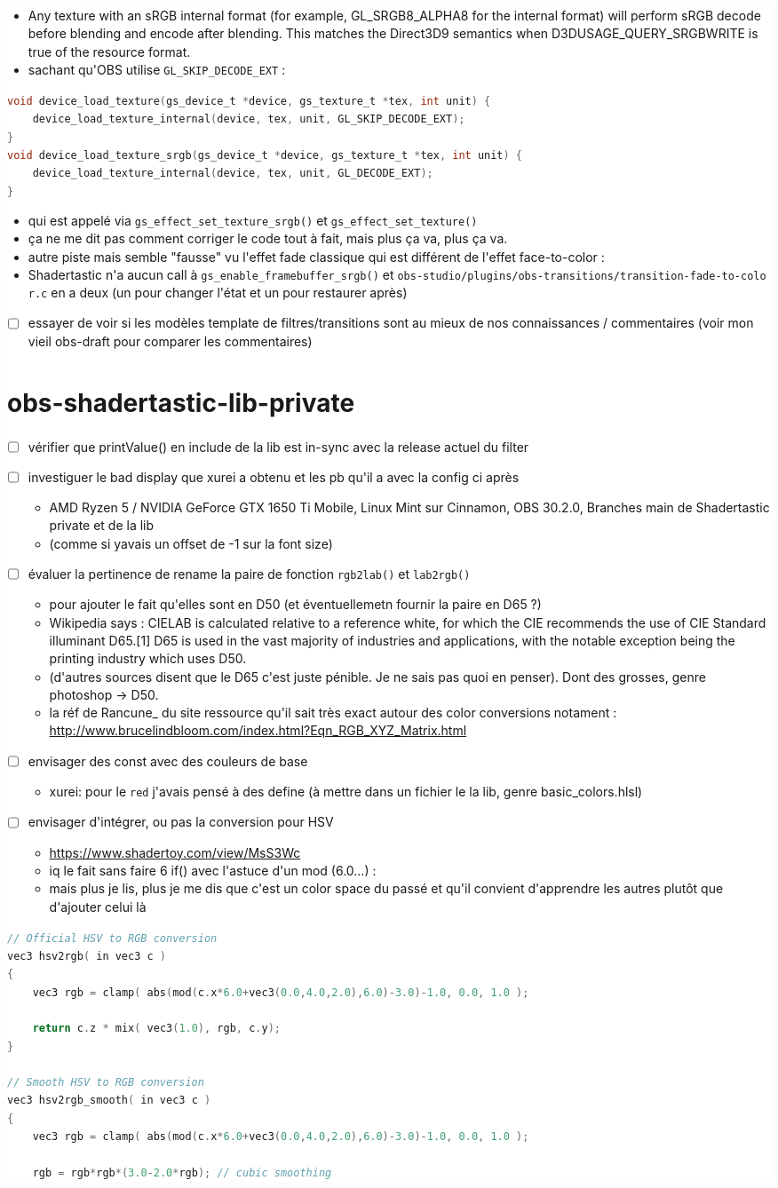   - Any texture with an sRGB internal format (for example, GL_SRGB8_ALPHA8 for the internal format) will perform sRGB decode before blending and encode after blending.  This matches the Direct3D9 semantics when D3DUSAGE_QUERY_SRGBWRITE is true of the resource format.
  - sachant qu'OBS utilise `GL_SKIP_DECODE_EXT` :
```c
void device_load_texture(gs_device_t *device, gs_texture_t *tex, int unit) {
    device_load_texture_internal(device, tex, unit, GL_SKIP_DECODE_EXT);
}
void device_load_texture_srgb(gs_device_t *device, gs_texture_t *tex, int unit) {
    device_load_texture_internal(device, tex, unit, GL_DECODE_EXT);
}
```
  - qui est appelé via `gs_effect_set_texture_srgb()` et `gs_effect_set_texture()`
  - ça ne me dit pas comment corriger le code tout à fait, mais plus ça va, plus ça va.
  - autre piste mais semble "fausse" vu l'effet fade classique qui est différent de l'effet face-to-color :
  - Shadertastic n'a aucun call à `gs_enable_framebuffer_srgb()` et `obs-studio/plugins/obs-transitions/transition-fade-to-color.c` en a deux (un pour changer l'état et un pour restaurer après)

- [ ] essayer de voir si les modèles template de filtres/transitions sont au mieux de nos connaissances / commentaires (voir mon vieil obs-draft pour comparer les commentaires)

# obs-shadertastic-lib-private

- [ ] vérifier que printValue() en include de la lib est in-sync avec la release actuel du filter
- [ ] investiguer le bad display que xurei a obtenu et les pb qu'il a avec la config ci après
  - AMD Ryzen 5 / NVIDIA GeForce GTX 1650 Ti Mobile, Linux Mint sur Cinnamon, OBS 30.2.0, Branches main de Shadertastic private et de la lib
  - (comme si yavais un offset de -1 sur la font size)

- [ ] évaluer la pertinence de rename la paire de fonction `rgb2lab()` et `lab2rgb()`
  - pour ajouter le fait qu'elles sont en D50 (et éventuellemetn fournir la paire en D65 ?)
  - Wikipedia says : CIELAB is calculated relative to a reference white, for which the CIE recommends the use of CIE Standard illuminant D65.[1] D65 is used in the vast majority of industries and applications, with the notable exception being the printing industry which uses D50. 
  - (d'autres sources disent que le D65 c'est juste pénible. Je ne sais pas quoi en penser). Dont des grosses, genre photoshop -> D50. 
  - la réf de Rancune_ du site ressource qu'il sait très exact autour des color conversions notament : http://www.brucelindbloom.com/index.html?Eqn_RGB_XYZ_Matrix.html

- [ ] envisager des const avec des couleurs de base
  - xurei: pour le `red` j'avais pensé à des define (à mettre dans un fichier le la lib, genre basic_colors.hlsl)

- [ ] envisager d'intégrer, ou pas la conversion pour HSV
  - https://www.shadertoy.com/view/MsS3Wc
  - iq le fait sans faire 6 if() avec l'astuce d'un mod (6.0...) :
  - mais plus je lis, plus je me dis que c'est un color space du passé et qu'il convient d'apprendre les autres plutôt que d'ajouter celui là 
```c
// Official HSV to RGB conversion 
vec3 hsv2rgb( in vec3 c )
{
    vec3 rgb = clamp( abs(mod(c.x*6.0+vec3(0.0,4.0,2.0),6.0)-3.0)-1.0, 0.0, 1.0 );

	return c.z * mix( vec3(1.0), rgb, c.y);
}

// Smooth HSV to RGB conversion 
vec3 hsv2rgb_smooth( in vec3 c )
{
    vec3 rgb = clamp( abs(mod(c.x*6.0+vec3(0.0,4.0,2.0),6.0)-3.0)-1.0, 0.0, 1.0 );

	rgb = rgb*rgb*(3.0-2.0*rgb); // cubic smoothing	

```